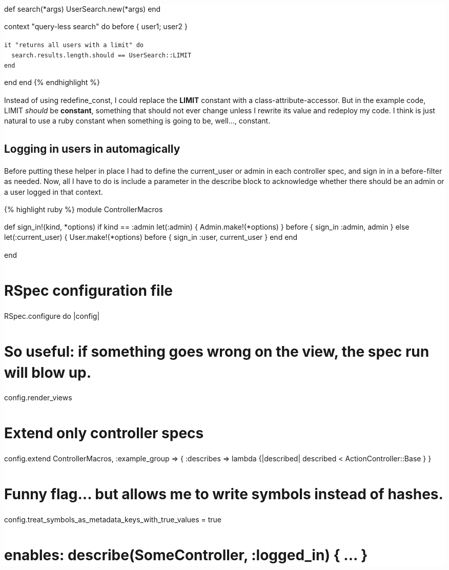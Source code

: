   def search(*args)
    UserSearch.new(*args)
  end

  context "query-less search" do
    before { user1; user2 }

    it "returns all users with a limit" do
      search.results.length.should == UserSearch::LIMIT
    end
  end
end
{% endhighlight %}

Instead of using redefine_const, I could replace the **LIMIT** constant
with a class-attribute-accessor. But in the example code, LIMIT *should*
be **constant**, something that should not ever change unless I rewrite its
value and redeploy my code. I think is just natural to use a ruby
constant when something is going to be, well..., constant.

## Logging in users in automagically

Before putting these helper in place I had to define the current_user or
admin in each controller spec, and sign in in a before-filter as needed.
Now, all I have to do is include a parameter in the describe block to
acknowledge whether there should be an admin or a user logged in that
context.

{% highlight ruby %}
module ControllerMacros

  def sign_in!(kind, *options)
    if kind == :admin
      let(:admin) { Admin.make!(*options) }
      before { sign_in :admin, admin }
    else
      let(:current_user) { User.make!(*options)
      before { sign_in :user, current_user }
    end
  end

end

# RSpec configuration file

RSpec.configure do |config|
  # So useful: if something goes wrong on the view, the spec run will blow up.
  config.render_views

  # Extend only controller specs
  config.extend ControllerMacros, :example_group => {
    :describes => lambda {|described| described < ActionController::Base }
  }

  # Funny flag... but allows me to write symbols instead of hashes.
  config.treat_symbols_as_metadata_keys_with_true_values = true

  # enables: describe(SomeController, :logged_in) { ... }